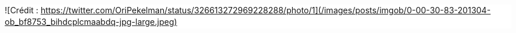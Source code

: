 ![Crédit : https://twitter.com/OriPekelman/status/326613272969228288/photo/1](/images/posts/imgob/0-00-30-83-201304-ob_bf8753_bihdcplcmaabdq-jpg-large.jpeg)
